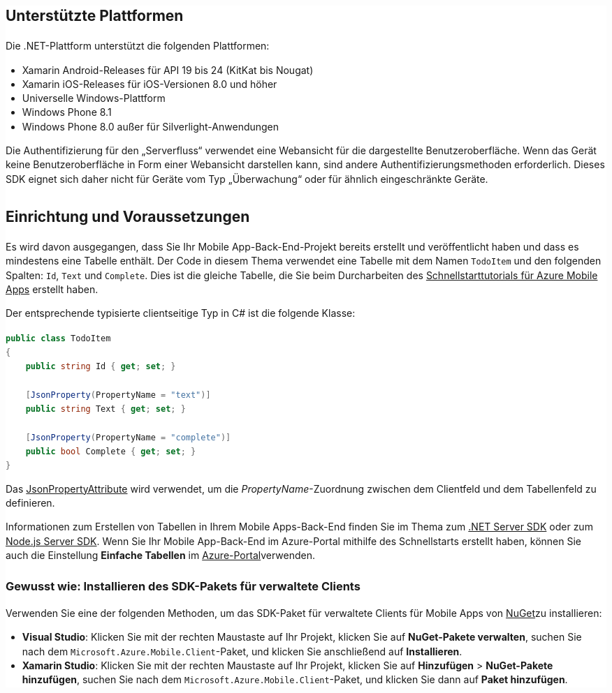 ## <a name="supported-platforms"></a>Unterstützte Plattformen
Die .NET-Plattform unterstützt die folgenden Plattformen:

* Xamarin Android-Releases für API 19 bis 24 (KitKat bis Nougat)
* Xamarin iOS-Releases für iOS-Versionen 8.0 und höher
* Universelle Windows-Plattform
* Windows Phone 8.1
* Windows Phone 8.0 außer für Silverlight-Anwendungen

Die Authentifizierung für den „Serverfluss“ verwendet eine Webansicht für die dargestellte Benutzeroberfläche.  Wenn das Gerät keine Benutzeroberfläche in Form einer Webansicht darstellen kann, sind andere Authentifizierungsmethoden erforderlich.  Dieses SDK eignet sich daher nicht für Geräte vom Typ „Überwachung“ oder für ähnlich eingeschränkte Geräte.

## <a name="setup"></a>Einrichtung und Voraussetzungen
Es wird davon ausgegangen, dass Sie Ihr Mobile App-Back-End-Projekt bereits erstellt und veröffentlicht haben und dass es mindestens eine Tabelle enthält.  Der Code in diesem Thema verwendet eine Tabelle mit dem Namen `TodoItem` und den folgenden Spalten: `Id`, `Text` und `Complete`. Dies ist die gleiche Tabelle, die Sie beim Durcharbeiten des [Schnellstarttutorials für Azure Mobile Apps][1] erstellt haben.

Der entsprechende typisierte clientseitige Typ in C# ist die folgende Klasse:

```csharp
public class TodoItem
{
    public string Id { get; set; }

    [JsonProperty(PropertyName = "text")]
    public string Text { get; set; }

    [JsonProperty(PropertyName = "complete")]
    public bool Complete { get; set; }
}
```

Das [JsonPropertyAttribute][6] wird verwendet, um die *PropertyName*-Zuordnung zwischen dem Clientfeld und dem Tabellenfeld zu definieren.

Informationen zum Erstellen von Tabellen in Ihrem Mobile Apps-Back-End finden Sie im Thema zum [.NET Server SDK][7] oder zum [Node.js Server SDK][8]. Wenn Sie Ihr Mobile App-Back-End im Azure-Portal mithilfe des Schnellstarts erstellt haben, können Sie auch die Einstellung **Einfache Tabellen** im [Azure-Portal]verwenden.

### <a name="how-to-install-the-managed-client-sdk-package"></a>Gewusst wie: Installieren des SDK-Pakets für verwaltete Clients
Verwenden Sie eine der folgenden Methoden, um das SDK-Paket für verwaltete Clients für Mobile Apps von [NuGet][9]zu installieren:

* **Visual Studio**: Klicken Sie mit der rechten Maustaste auf Ihr Projekt, klicken Sie auf **NuGet-Pakete verwalten**, suchen Sie nach dem `Microsoft.Azure.Mobile.Client`-Paket, und klicken Sie anschließend auf **Installieren**.
* **Xamarin Studio**: Klicken Sie mit der rechten Maustaste auf Ihr Projekt, klicken Sie auf **Hinzufügen** > **NuGet-Pakete hinzufügen**, suchen Sie nach dem `Microsoft.Azure.Mobile.Client`-Paket, und klicken Sie dann auf **Paket hinzufügen**.


[1]: app-service-mobile-windows-store-dotnet-get-started.md
[2]: app-service-mobile-dotnet-backend-how-to-use-server-sdk.md
[3]: app-service-mobile-node-backend-how-to-use-server-sdk.md
[4]: https://msdn.microsoft.com/library/azure/mt419521(v=azure.10).aspx
[5]: https://github.com/Azure-Samples
[6]: https://www.newtonsoft.com/json/help/html/Properties_T_Newtonsoft_Json_JsonPropertyAttribute.htm
[7]: app-service-mobile-dotnet-backend-how-to-use-server-sdk.md#define-table-controller
[8]: app-service-mobile-node-backend-how-to-use-server-sdk.md#TableOperations
[9]: https://www.nuget.org/packages/Microsoft.Azure.Mobile.Client/
[10]: https://github.com/SymbolSource/SymbolSource
[11]: http://www.symbolsource.org/Public/Wiki/Using
[12]: https://msdn.microsoft.com/library/azure/microsoft.windowsazure.mobileservices.mobileserviceclient(v=azure.10).aspx
[Hinzufügen von Authentifizierung zur App]: app-service-mobile-windows-store-dotnet-get-started-users.md
[Offlinedatensynchronisierung in Azure Mobile Apps]: app-service-mobile-offline-data-sync.md
[Hinzufügen von Pushbenachrichtigungen zur App]: app-service-mobile-windows-store-dotnet-get-started-push.md
[Register your app to use a Microsoft account login]: ../app-service/configure-authentication-provider-microsoft.md
[Konfigurieren von App Service für eine Active Directory-Anmeldung]: ../app-service/configure-authentication-provider-aad.md
[MobileServiceCollection]: https://msdn.microsoft.com/library/azure/dn250636(v=azure.10).aspx
[MobileServiceIncrementalLoadingCollection]: https://msdn.microsoft.com/library/azure/dn268408(v=azure.10).aspx
[MobileServiceAuthenticationProvider]: https://msdn.microsoft.com/library/windowsazure/microsoft.windowsazure.mobileservices.mobileserviceauthenticationprovider(v=azure.10).aspx
[MobileServiceUser]: https://msdn.microsoft.com/library/windowsazure/microsoft.windowsazure.mobileservices.mobileserviceuser(v=azure.10).aspx
[MobileServiceAuthenticationToken]: https://msdn.microsoft.com/library/windowsazure/microsoft.windowsazure.mobileservices.mobileserviceuser.mobileserviceauthenticationtoken(v=azure.10).aspx
[GetTable]: https://msdn.microsoft.com/library/azure/jj554275(v=azure.10).aspx
[erstellt einen Verweis auf eine nicht typisierte Tabelle]: https://msdn.microsoft.com/library/azure/jj554278(v=azure.10).aspx
[DeleteAsync]: https://msdn.microsoft.com/library/azure/dn296407(v=azure.10).aspx
[IncludeTotalCount]: https://msdn.microsoft.com/library/azure/dn250560(v=azure.10).aspx
[InsertAsync]: https://msdn.microsoft.com/library/azure/dn296400(v=azure.10).aspx
[InvokeApiAsync]: https://msdn.microsoft.com/library/azure/dn268343(v=azure.10).aspx
[LoginAsync]: https://msdn.microsoft.com/library/azure/dn296411(v=azure.10).aspx
[LookupAsync]: https://msdn.microsoft.com/library/azure/jj871654(v=azure.10).aspx
[OrderBy]: https://msdn.microsoft.com/library/azure/dn250572(v=azure.10).aspx
[OrderByDescending]: https://msdn.microsoft.com/library/azure/dn250568(v=azure.10).aspx
[ReadAsync]: https://msdn.microsoft.com/library/azure/mt691741(v=azure.10).aspx
[Take]: https://msdn.microsoft.com/library/azure/dn250574(v=azure.10).aspx
[Select]: https://msdn.microsoft.com/library/azure/dn250569(v=azure.10).aspx
[Skip]: https://msdn.microsoft.com/library/azure/dn250573(v=azure.10).aspx
[UpdateAsync]: https://msdn.microsoft.com/library/azure/dn250536.(v=azure.10)aspx
[UserID]: https://msdn.microsoft.com/library/windowsazure/microsoft.windowsazure.mobileservices.mobileserviceuser.userid(v=azure.10).aspx
[Where]: https://msdn.microsoft.com/library/azure/dn250579(v=azure.10).aspx
[Azure-Portal]: https://portal.azure.com/
[EnableQueryAttribute]: https://msdn.microsoft.com/library/system.web.http.odata.enablequeryattribute.aspx
[Guid.NewGuid]: https://msdn.microsoft.com/library/system.guid.newguid(v=vs.110).aspx
[ISupportIncrementalLoading]: https://msdn.microsoft.com/library/windows/apps/Hh701916.aspx
[Windows Dev Center]: https://dev.windows.com/overview
[DelegatingHandler]: https://msdn.microsoft.com/library/system.net.http.delegatinghandler(v=vs.110).aspx
[Kennworttresor]: https://msdn.microsoft.com/library/windows/apps/windows.security.credentials.passwordvault.aspx
[ProtectedData]: https://msdn.microsoft.com/library/system.security.cryptography.protecteddata%28VS.95%29.aspx
[Notification Hubs-APIs]: https://msdn.microsoft.com/library/azure/dn495101.aspx
[Beispiel für Mobile Apps-Dateien]: https://github.com/Azure-Samples/app-service-mobile-dotnet-todo-list-files
[LoggingHandler]: https://github.com/Azure-Samples/app-service-mobile-dotnet-todo-list-files/blob/master/src/client/MobileAppsFilesSample/Helpers/LoggingHandler.cs#L63
[OData v3-Dokumentation]: https://www.odata.org/documentation/odata-version-3-0/
[Fiddler]: https://www.telerik.com/fiddler
[Json.NET]: https://www.newtonsoft.com/json
[Xamarin.Auth]: https://components.xamarin.com/view/xamarin.auth/
[AuthStore.cs]: https://github.com/azure-appservice-samples/ContosoMoments
[ContosoMoments photo sharing sample]: https://github.com/azure-appservice-samples/ContosoMoments